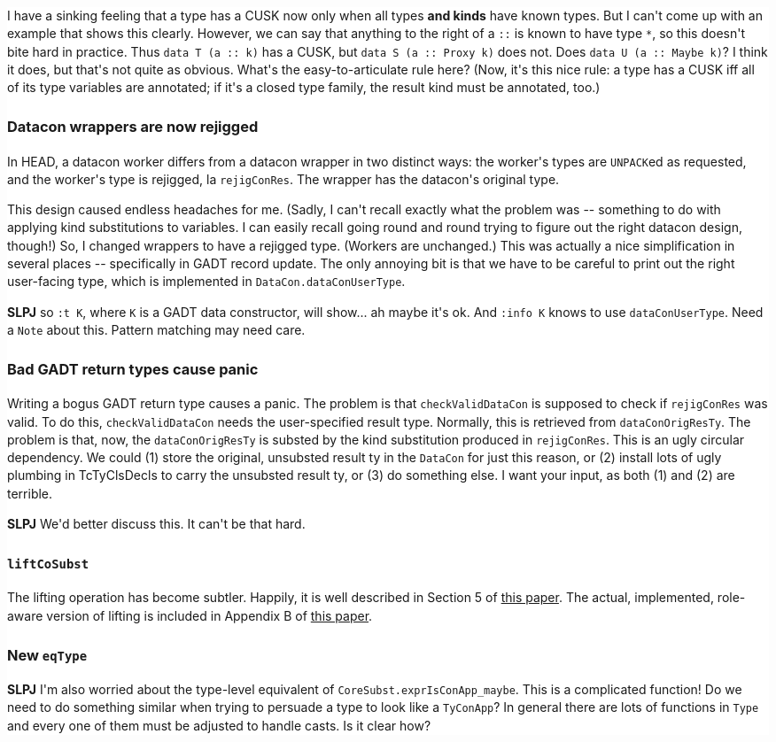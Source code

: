 
I have a sinking feeling that a type has a CUSK now only when all types **and kinds** have known types. But I can't come up with an example that shows this clearly. However, we can say that anything to the right of a `::` is known to have type `*`, so this doesn't bite hard in practice. Thus `data T (a :: k)` has a CUSK, but `data S (a :: Proxy k)` does not. Does `data U (a :: Maybe k)`? I think it does, but that's not quite as obvious. What's the easy-to-articulate rule here? (Now, it's this nice rule: a type has a CUSK iff all of its type variables are annotated; if it's a closed type family, the result kind must be annotated, too.)

### Datacon wrappers are now rejigged


In HEAD, a datacon worker differs from a datacon wrapper in two distinct ways: the worker's types are `UNPACK`ed as requested, and the worker's type is rejigged,   la
`rejigConRes`. The wrapper has the datacon's original type.


This design caused endless headaches for me. (Sadly, I can't recall exactly what the problem was -- something to do with applying kind substitutions to variables. I can easily recall going round and round trying to figure out the right datacon design, though!) So, I changed wrappers to have a rejigged type. (Workers are unchanged.) This was actually a nice simplification in several places -- specifically in GADT record update. The only annoying bit is that we have to be careful to print out the right user-facing type, which is implemented in `DataCon.dataConUserType`.

**SLPJ** so `:t K`, where `K` is a GADT data constructor, will show... ah maybe it's ok.  And `:info K` knows to use `dataConUserType`.  Need a `Note` about this. Pattern matching may need care.

### Bad GADT return types cause panic


Writing a bogus GADT return type causes a panic. The problem is that
`checkValidDataCon` is supposed to check if `rejigConRes` was valid. To do
this, `checkValidDataCon` needs the user-specified result type. Normally,
this is retrieved from `dataConOrigResTy`. The problem is that, now, 
the `dataConOrigResTy` is substed by the kind substitution produced in
`rejigConRes`. This is an ugly circular dependency. We could (1) store the
original, unsubsted result ty in the `DataCon` for just this reason, or
(2) install lots of ugly plumbing in TcTyClsDecls to carry the unsubsted
result ty, or (3) do something else. I want your input, as both (1)
and (2) are terrible.

**SLPJ** We'd better discuss this.  It can't be that hard.

### `liftCoSubst`


The lifting operation has become subtler. Happily, it is well described in Section 5 of [this paper](http://www.cis.upenn.edu/~eir/papers/2013/fckinds/fckinds-extended.pdf). The actual, implemented, role-aware version of lifting is included in Appendix B of [ this paper](http://www.cis.upenn.edu/~eir/papers/2015/equalities/equalities-extended.pdf).

### New `eqType`

**SLPJ** I'm also worried about the type-level equivalent of `CoreSubst.exprIsConApp_maybe`.  This is a complicated function!  Do we need to do something similar when trying to persuade a type to look like a `TyConApp`?  In general there are lots of functions in `Type` and every one of them must be adjusted to handle casts.  Is it clear how?
